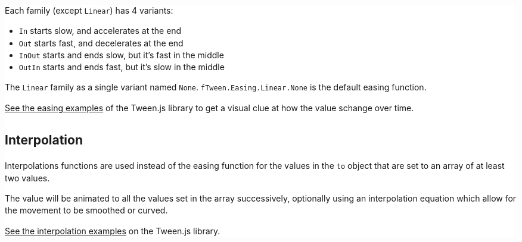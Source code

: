 Each family (except `Linear`) has 4 variants:

- `In` starts slow, and accelerates at the end
- `Out` starts fast, and decelerates at the end
- `InOut` starts and ends slow, but it’s fast in the middle
- `OutIn` starts and ends fast, but it’s slow in the middle

The `Linear` family as a single variant named `None`. `fTween.Easing.Linear.None` is the default easing function.

[See the easing examples](http://tweenjs.github.io/tween.js/examples/03_graphs.html) of the Tween.js library to get a visual clue at how the value schange over time.


## Interpolation

Interpolations functions are used instead of the easing function for the values in the `to` object that are set to an array of at least two values.

The value will be animated to all the values set in the array successively, optionally using an interpolation equation which allow for the movement to be smoothed or curved.

[See the interpolation examples](http://tweenjs.github.io/tween.js/examples/06_array_interpolation.html) on the Tween.js library.




